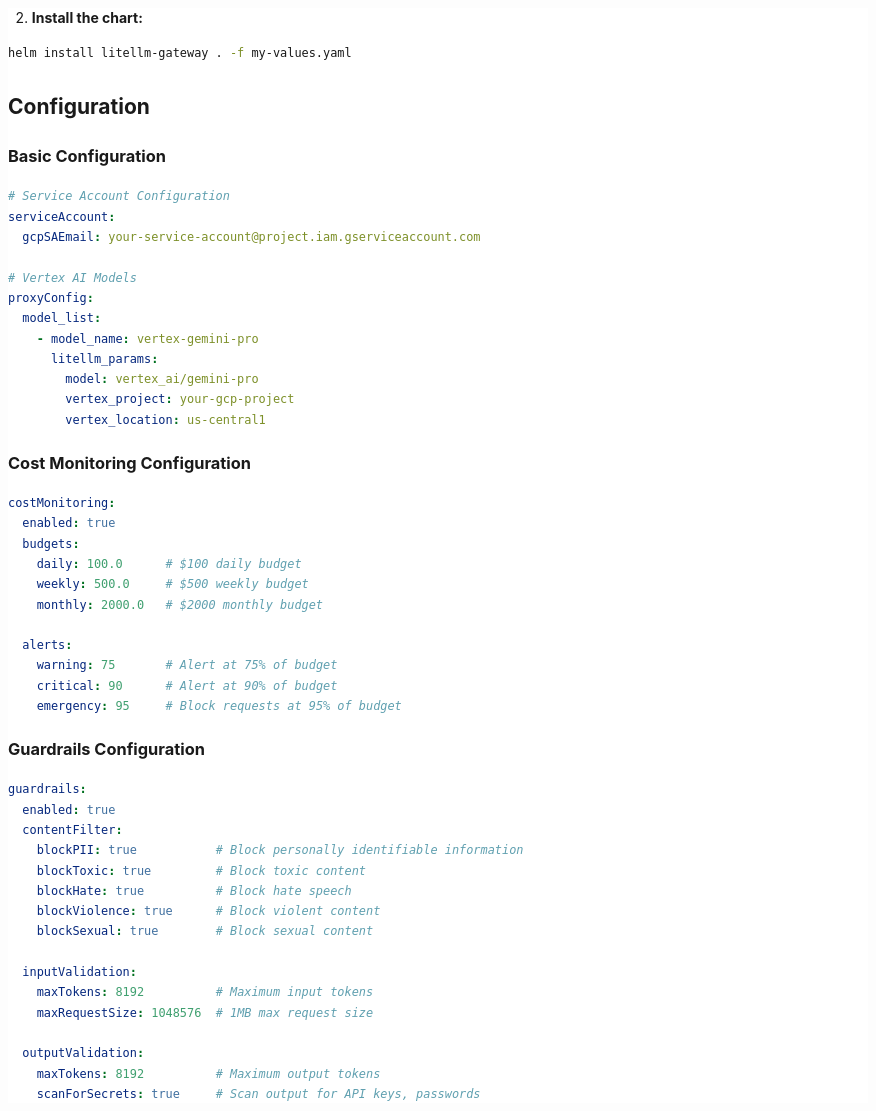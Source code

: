 2. **Install the chart:**
```bash
helm install litellm-gateway . -f my-values.yaml
```

## Configuration

### Basic Configuration

```yaml
# Service Account Configuration
serviceAccount:
  gcpSAEmail: your-service-account@project.iam.gserviceaccount.com

# Vertex AI Models
proxyConfig:
  model_list:
    - model_name: vertex-gemini-pro
      litellm_params:
        model: vertex_ai/gemini-pro
        vertex_project: your-gcp-project
        vertex_location: us-central1
```

### Cost Monitoring Configuration

```yaml
costMonitoring:
  enabled: true
  budgets:
    daily: 100.0      # $100 daily budget
    weekly: 500.0     # $500 weekly budget
    monthly: 2000.0   # $2000 monthly budget
  
  alerts:
    warning: 75       # Alert at 75% of budget
    critical: 90      # Alert at 90% of budget
    emergency: 95     # Block requests at 95% of budget
```

### Guardrails Configuration

```yaml
guardrails:
  enabled: true
  contentFilter:
    blockPII: true           # Block personally identifiable information
    blockToxic: true         # Block toxic content
    blockHate: true          # Block hate speech
    blockViolence: true      # Block violent content
    blockSexual: true        # Block sexual content
  
  inputValidation:
    maxTokens: 8192          # Maximum input tokens
    maxRequestSize: 1048576  # 1MB max request size
  
  outputValidation:
    maxTokens: 8192          # Maximum output tokens
    scanForSecrets: true     # Scan output for API keys, passwords
```

